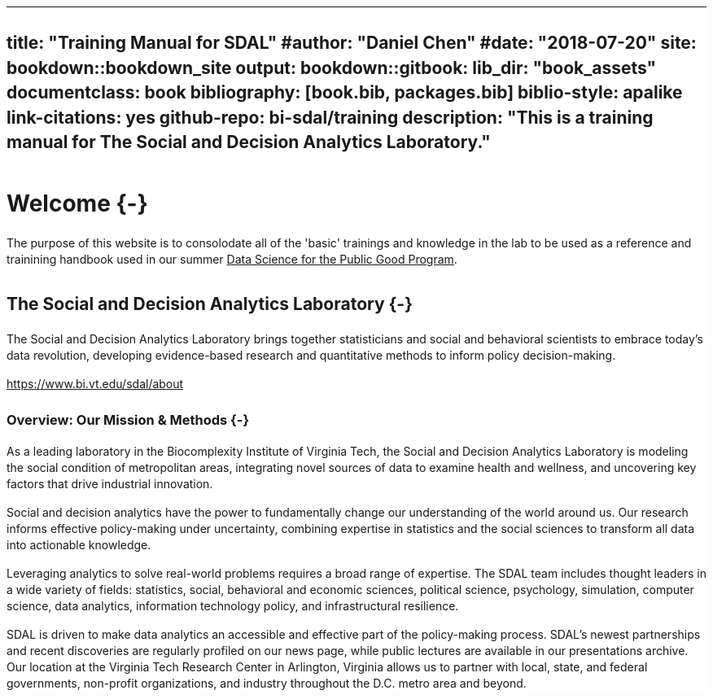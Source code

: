 
--- 
title: "Training Manual for SDAL"
#author: "Daniel Chen"
#date: "2018-07-20"
site: bookdown::bookdown_site
output:
  bookdown::gitbook:
    lib_dir: "book_assets"
documentclass: book
bibliography: [book.bib, packages.bib]
biblio-style: apalike
link-citations: yes
github-repo: bi-sdal/training
description: "This is a training manual for The Social and Decision Analytics Laboratory." 
---

# Welcome {-}

The purpose of this website is to consolodate all of the 'basic' trainings and knowledge in the lab to be used as a reference and trainining handbook used
in our summer [Data Science for the Public Good Program](https://www.bi.vt.edu/sdal/projects/data-science-for-the-public-good-program).


## The Social and Decision Analytics Laboratory {-}

The Social and Decision Analytics Laboratory brings together statisticians and social and behavioral scientists to embrace today’s data revolution, developing evidence-based research and quantitative methods to inform policy decision-making.

https://www.bi.vt.edu/sdal/about

### Overview: Our Mission & Methods {-}

As a leading laboratory in the Biocomplexity Institute of Virginia Tech, the Social and Decision Analytics Laboratory is modeling the social condition of metropolitan areas, integrating novel sources of data to examine health and wellness, and uncovering key factors that drive industrial innovation.

Social and decision analytics have the power to fundamentally change our understanding of the world around us. Our research informs effective policy-making under uncertainty, combining expertise in statistics and the social sciences to transform all data into actionable knowledge.

Leveraging analytics to solve real-world problems requires a broad range of expertise. The SDAL team includes thought leaders in a wide variety of fields: statistics, social, behavioral and economic sciences, political science, psychology, simulation, computer science, data analytics, information technology policy, and infrastructural resilience.

SDAL is driven to make data analytics an accessible and effective part of the policy-making process. SDAL’s newest partnerships and recent discoveries are regularly profiled on our news page, while public lectures are available in our presentations archive. Our location at the Virginia Tech Research Center in Arlington, Virginia allows us to partner with local, state, and federal governments, non-profit organizations, and industry throughout the D.C. metro area and beyond.
